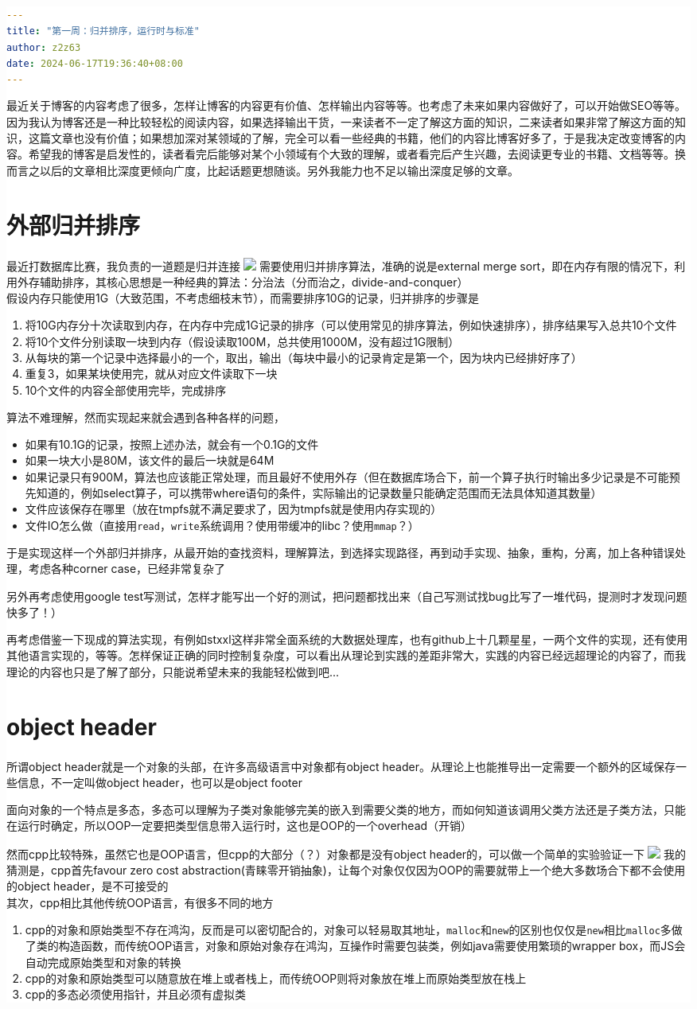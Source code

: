 ```yaml
---
title: "第一周：归并排序，运行时与标准"
author: z2z63
date: 2024-06-17T19:36:40+08:00
---
```

最近关于博客的内容考虑了很多，怎样让博客的内容更有价值、怎样输出内容等等。也考虑了未来如果内容做好了，可以开始做SEO等等。因为我认为博客还是一种比较轻松的阅读内容，如果选择输出干货，一来读者不一定了解这方面的知识，二来读者如果非常了解这方面的知识，这篇文章也没有价值；如果想加深对某领域的了解，完全可以看一些经典的书籍，他们的内容比博客好多了，于是我决定改变博客的内容。希望我的博客是启发性的，读者看完后能够对某个小领域有个大致的理解，或者看完后产生兴趣，去阅读更专业的书籍、文档等等。换而言之以后的文章相比深度更倾向广度，比起话题更想随谈。另外我能力也不足以输出深度足够的文章。

# 外部归并排序
最近打数据库比赛，我负责的一道题是归并连接
![](https://raw.githubusercontent.com/z2z63/image/main/202406172000587.png)
需要使用归并排序算法，准确的说是external merge sort，即在内存有限的情况下，利用外存辅助排序，其核心思想是一种经典的算法：分治法（分而治之，divide-and-conquer）  
假设内存只能使用1G（大致范围，不考虑细枝末节），而需要排序10G的记录，归并排序的步骤是
1. 将10G内存分十次读取到内存，在内存中完成1G记录的排序（可以使用常见的排序算法，例如快速排序），排序结果写入总共10个文件
2. 将10个文件分别读取一块到内存（假设读取100M，总共使用1000M，没有超过1G限制）
3. 从每块的第一个记录中选择最小的一个，取出，输出（每块中最小的记录肯定是第一个，因为块内已经排好序了）
4. 重复3，如果某块使用完，就从对应文件读取下一块
5. 10个文件的内容全部使用完毕，完成排序

算法不难理解，然而实现起来就会遇到各种各样的问题，
- 如果有10.1G的记录，按照上述办法，就会有一个0.1G的文件
- 如果一块大小是80M，该文件的最后一块就是64M
- 如果记录只有900M，算法也应该能正常处理，而且最好不使用外存（但在数据库场合下，前一个算子执行时输出多少记录是不可能预先知道的，例如select算子，可以携带where语句的条件，实际输出的记录数量只能确定范围而无法具体知道其数量）
- 文件应该保存在哪里（放在tmpfs就不满足要求了，因为tmpfs就是使用内存实现的）
- 文件IO怎么做（直接用`read`，`write`系统调用？使用带缓冲的libc？使用`mmap`？）

于是实现这样一个外部归并排序，从最开始的查找资料，理解算法，到选择实现路径，再到动手实现、抽象，重构，分离，加上各种错误处理，考虑各种corner case，已经非常复杂了

另外再考虑使用google test写测试，怎样才能写出一个好的测试，把问题都找出来（自己写测试找bug比写了一堆代码，提测时才发现问题快多了！）  

再考虑借鉴一下现成的算法实现，有例如stxxl这样非常全面系统的大数据处理库，也有github上十几颗星星，一两个文件的实现，还有使用其他语言实现的，等等。怎样保证正确的同时控制复杂度，可以看出从理论到实践的差距非常大，实践的内容已经远超理论的内容了，而我理论的内容也只是了解了部分，只能说希望未来的我能轻松做到吧...

# object header
所谓object header就是一个对象的头部，在许多高级语言中对象都有object header。从理论上也能推导出一定需要一个额外的区域保存一些信息，不一定叫做object header，也可以是object footer

面向对象的一个特点是多态，多态可以理解为子类对象能够完美的嵌入到需要父类的地方，而如何知道该调用父类方法还是子类方法，只能在运行时确定，所以OOP一定要把类型信息带入运行时，这也是OOP的一个overhead（开销）

然而cpp比较特殊，虽然它也是OOP语言，但cpp的大部分（？）对象都是没有object header的，可以做一个简单的实验验证一下
![](https://raw.githubusercontent.com/z2z63/image/main/202406172054157.png)
我的猜测是，cpp首先favour zero cost abstraction(青睐零开销抽象)，让每个对象仅仅因为OOP的需要就带上一个绝大多数场合下都不会使用的object header，是不可接受的  
其次，cpp相比其他传统OOP语言，有很多不同的地方
1. cpp的对象和原始类型不存在鸿沟，反而是可以密切配合的，对象可以轻易取其地址，`malloc`和`new`的区别也仅仅是`new`相比`malloc`多做了类的构造函数，而传统OOP语言，对象和原始对象存在鸿沟，互操作时需要包装类，例如java需要使用繁琐的wrapper box，而JS会自动完成原始类型和对象的转换
2. cpp的对象和原始类型可以随意放在堆上或者栈上，而传统OOP则将对象放在堆上而原始类型放在栈上
3. cpp的多态必须使用指针，并且必须有虚拟类
